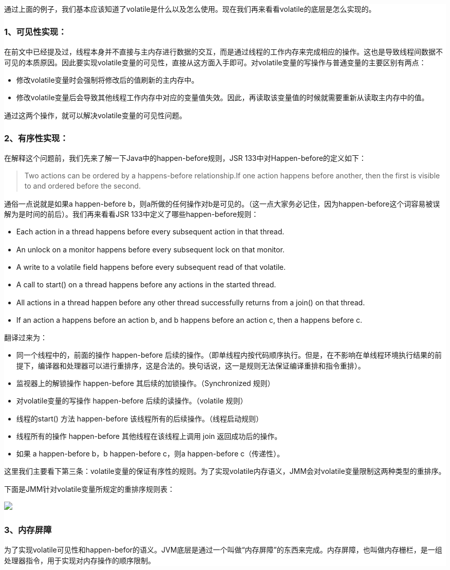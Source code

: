 通过上面的例子，我们基本应该知道了volatile是什么以及怎么使用。现在我们再来看看volatile的底层是怎么实现的。

### 1、可见性实现：

在前文中已经提及过，线程本身并不直接与主内存进行数据的交互，而是通过线程的工作内存来完成相应的操作。这也是导致线程间数据不可见的本质原因。因此要实现volatile变量的可见性，直接从这方面入手即可。对volatile变量的写操作与普通变量的主要区别有两点：

* 修改volatile变量时会强制将修改后的值刷新的主内存中。

* 修改volatile变量后会导致其他线程工作内存中对应的变量值失效。因此，再读取该变量值的时候就需要重新从读取主内存中的值。

通过这两个操作，就可以解决volatile变量的可见性问题。

### 2、有序性实现：

在解释这个问题前，我们先来了解一下Java中的happen-before规则，JSR 133中对Happen-before的定义如下：

> Two actions can be ordered by a happens-before relationship.If one action happens before another, then the first is visible to and ordered before the second.

通俗一点说就是如果a happen-before b，则a所做的任何操作对b是可见的。（这一点大家务必记住，因为happen-before这个词容易被误解为是时间的前后）。我们再来看看JSR 133中定义了哪些happen-before规则：

* Each action in a thread happens before every subsequent action in that thread.

* An unlock on a monitor happens before every subsequent lock on that monitor.

* A write to a volatile field happens before every subsequent read of that volatile.

* A call to start\(\) on a thread happens before any actions in the started thread.

* All actions in a thread happen before any other thread successfully returns from a join\(\) on that thread.

* If an action a happens before an action b, and b happens before an action c, then a happens before c.

翻译过来为：

* 同一个线程中的，前面的操作 happen-before 后续的操作。（即单线程内按代码顺序执行。但是，在不影响在单线程环境执行结果的前提下，编译器和处理器可以进行重排序，这是合法的。换句话说，这一是规则无法保证编译重排和指令重排）。

* 监视器上的解锁操作 happen-before 其后续的加锁操作。（Synchronized 规则）

* 对volatile变量的写操作 happen-before 后续的读操作。（volatile 规则）

* 线程的start\(\) 方法 happen-before 该线程所有的后续操作。（线程启动规则）

* 线程所有的操作 happen-before 其他线程在该线程上调用 join 返回成功后的操作。

* 如果 a happen-before b，b happen-before c，则a happen-before c（传递性）。

这里我们主要看下第三条：volatile变量的保证有序性的规则。为了实现volatile内存语义，JMM会对volatile变量限制这两种类型的重排序。

下面是JMM针对volatile变量所规定的重排序规则表：

![](https://mmbiz.qpic.cn/mmbiz_png/8KKrHK5ic6XCJUJ5WW8LfCXfIaaa1THG5rv6QiaicVrfDicFHADzYAk18bL0BsKw3ic64vKzpv9ZvM703qWQZicEXanw/640?wx_fmt=png&wxfrom=5&wx_lazy=1&wx_co=1)

### 3、内存屏障

为了实现volatile可见性和happen-befor的语义。JVM底层是通过一个叫做“内存屏障”的东西来完成。内存屏障，也叫做内存栅栏，是一组处理器指令，用于实现对内存操作的顺序限制。
